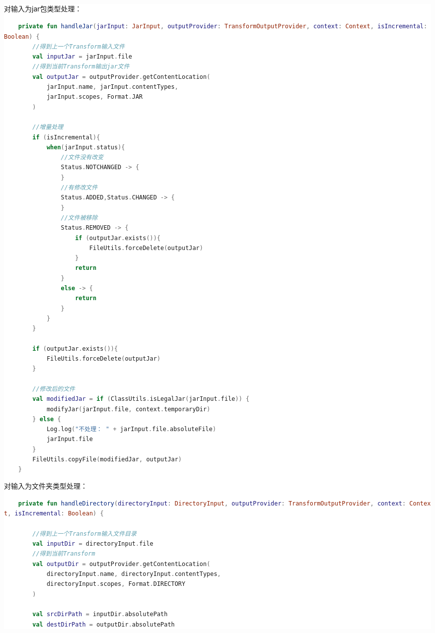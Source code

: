 对输入为jar包类型处理：

```kotlin
    private fun handleJar(jarInput: JarInput, outputProvider: TransformOutputProvider, context: Context, isIncremental: Boolean) {
        //得到上一个Transform输入文件
        val inputJar = jarInput.file
        //得到当前Transform输出jar文件
        val outputJar = outputProvider.getContentLocation(
            jarInput.name, jarInput.contentTypes,
            jarInput.scopes, Format.JAR
        )

        //增量处理
        if (isIncremental){
            when(jarInput.status){
                //文件没有改变
                Status.NOTCHANGED -> {
                }
                //有修改文件
                Status.ADDED,Status.CHANGED -> {
                }
                //文件被移除
                Status.REMOVED -> {
                    if (outputJar.exists()){
                        FileUtils.forceDelete(outputJar)
                    }
                    return
                }
                else -> {
                    return
                }
            }
        }

        if (outputJar.exists()){
            FileUtils.forceDelete(outputJar)
        }

        //修改后的文件
        val modifiedJar = if (ClassUtils.isLegalJar(jarInput.file)) {
            modifyJar(jarInput.file, context.temporaryDir)
        } else {
            Log.log("不处理： " + jarInput.file.absoluteFile)
            jarInput.file
        }
        FileUtils.copyFile(modifiedJar, outputJar)
    }
```
对输入为文件夹类型处理：

```kotlin
    private fun handleDirectory(directoryInput: DirectoryInput, outputProvider: TransformOutputProvider, context: Context, isIncremental: Boolean) {

        //得到上一个Transform输入文件目录
        val inputDir = directoryInput.file
        //得到当前Transform
        val outputDir = outputProvider.getContentLocation(
            directoryInput.name, directoryInput.contentTypes,
            directoryInput.scopes, Format.DIRECTORY
        )

        val srcDirPath = inputDir.absolutePath
        val destDirPath = outputDir.absolutePath
```